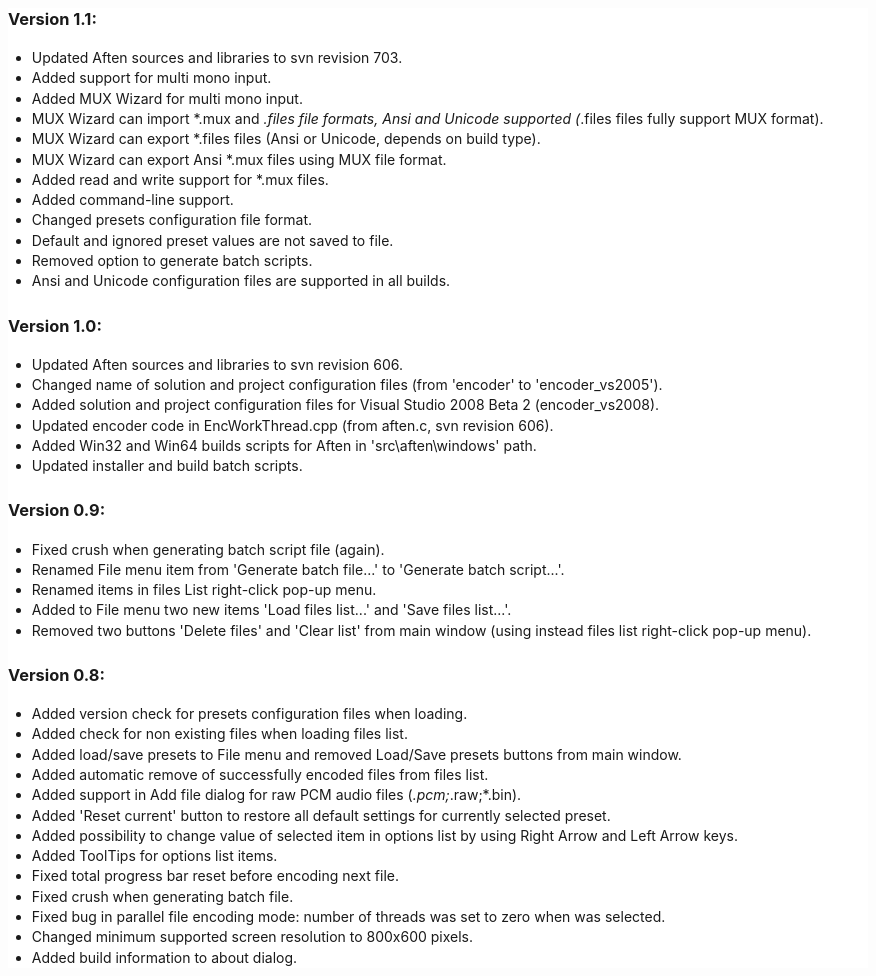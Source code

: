 ### Version 1.1:

- Updated Aften sources and libraries to svn revision 703.
- Added support for multi mono input.
- Added MUX Wizard for multi mono input.
- MUX Wizard can import *.mux and *.files file formats, Ansi and Unicode supported (*.files files fully support MUX format).
- MUX Wizard can export *.files files (Ansi or Unicode, depends on build type).
- MUX Wizard can export Ansi *.mux files using MUX file format.
- Added read and write support for *.mux files. 
- Added command-line support.
- Changed presets configuration file format.
- Default and ignored preset values are not saved to file.
- Removed option to generate batch scripts.
- Ansi and Unicode configuration files are supported in all builds.

### Version 1.0:

- Updated Aften sources and libraries to svn revision 606.
- Changed name of solution and project configuration files (from 'encoder' to 'encoder_vs2005').
- Added solution and project configuration files for Visual Studio 2008 Beta 2 (encoder_vs2008).
- Updated encoder code in EncWorkThread.cpp (from aften.c, svn revision 606).
- Added Win32 and Win64 builds scripts for Aften in 'src\aften\windows' path.
- Updated installer and build batch scripts.

### Version 0.9:

- Fixed crush when generating batch script file (again).
- Renamed File menu item from 'Generate batch file...' to 'Generate batch script...'.
- Renamed items in files List right-click pop-up menu.
- Added to File menu two new items 'Load files list...' and 'Save files list...'.
- Removed two buttons 'Delete files' and 'Clear list' from main window (using instead files list right-click pop-up menu).

### Version 0.8:

- Added version check for presets configuration files when loading.
- Added check for non existing files when loading files list.
- Added load/save presets to File menu and removed Load/Save presets buttons from main window.
- Added automatic remove of successfully encoded files from files list.
- Added support in Add file dialog for raw PCM audio files (*.pcm;*.raw;*.bin).
- Added 'Reset current' button to restore all default settings for currently selected preset.
- Added possibility to change value of selected item in options list by using Right Arrow and Left Arrow keys.
- Added ToolTips for options list items.
- Fixed total progress bar reset before encoding next file.
- Fixed crush when generating batch file.
- Fixed bug in parallel file encoding mode: number of threads was set to zero when <Auto> was selected.
- Changed minimum supported screen resolution to 800x600 pixels.
- Added build information to about dialog.
